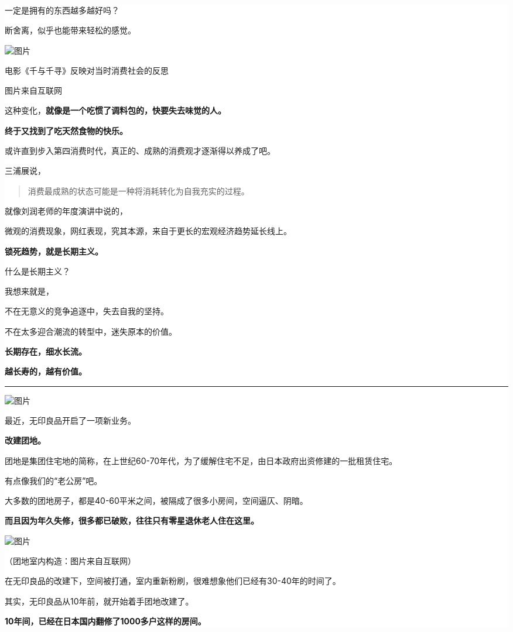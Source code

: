 一定是拥有的东西越多越好吗？

断舍离，似乎也能带来轻松的感觉。

![图片](https://mmbiz.qpic.cn/mmbiz_png/Eia1pKbzLGbTssibYC5kRInS7wL3DiclxfsslemUK4pfn5qiaB98OrZQRlapzTB90mQNhP3uznY5SQeKicWoswStTsw/640?wx_fmt=png&wxfrom=5&wx_lazy=1&wx_co=1)

电影《千与千寻》反映对当时消费社会的反思

图片来自互联网

这种变化，**就像是一个吃惯了调料包的，快要失去味觉的人。**

**终于又找到了吃天然食物的快乐。**

或许直到步入第四消费时代，真正的、成熟的消费观才逐渐得以养成了吧。

三浦展说，

> 消费最成熟的状态可能是一种将消耗转化为自我充实的过程。

就像刘润老师的年度演讲中说的，

微观的消费现象，网红表现，究其本源，来自于更长的宏观经济趋势延长线上。

**锁死趋势，就是长期主义。**

什么是长期主义？

我想来就是，

不在无意义的竞争追逐中，失去自我的坚持。

不在太多迎合潮流的转型中，迷失原本的价值。

**长期存在，细水长流。**

**越长寿的，越有价值。**

___

![图片](https://mmbiz.qpic.cn/mmbiz_png/Eia1pKbzLGbTssibYC5kRInS7wL3DiclxfsDnIGxl9R2xN6gxCXf9cgzTQVibgb1s7X02mgglMGtmX4ncc4FDukNMg/640?wx_fmt=png&wxfrom=5&wx_lazy=1&wx_co=1)

最近，无印良品开启了一项新业务。

**改建团地。**

团地是集团住宅地的简称，在上世纪60-70年代，为了缓解住宅不足，由日本政府出资修建的一批租赁住宅。

有点像我们的“老公房”吧。

大多数的团地房子，都是40-60平米之间，被隔成了很多小房间，空间逼仄、阴暗。

**而且因为年久失修，很多都已破败，往往只有零星退休老人住在这里。**

![图片](https://mmbiz.qpic.cn/mmbiz_png/Eia1pKbzLGbTssibYC5kRInS7wL3Diclxfsw1hpBjVu2wFWqH1sRwiaEQakcHicbKfXTiaomBUv9siaChclAb4pCcJgbQ/640?wx_fmt=png&wxfrom=5&wx_lazy=1&wx_co=1)

（团地室内构造：图片来自互联网）

在无印良品的改建下，空间被打通，室内重新粉刷，很难想象他们已经有30-40年的时间了。

其实，无印良品从10年前，就开始着手团地改建了。

**10年间，已经在日本国内翻修了1000多户这样的房间。**
